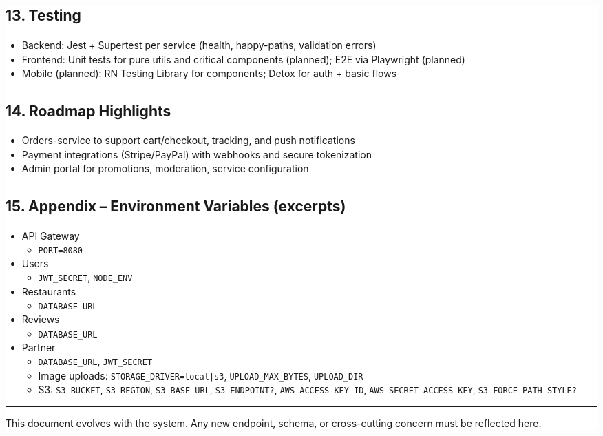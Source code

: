 ## 13. Testing
- Backend: Jest + Supertest per service (health, happy-paths, validation errors)
- Frontend: Unit tests for pure utils and critical components (planned); E2E via Playwright (planned)
- Mobile (planned): RN Testing Library for components; Detox for auth + basic flows

## 14. Roadmap Highlights
- Orders-service to support cart/checkout, tracking, and push notifications
- Payment integrations (Stripe/PayPal) with webhooks and secure tokenization
- Admin portal for promotions, moderation, service configuration

## 15. Appendix – Environment Variables (excerpts)

- API Gateway
  - `PORT=8080`
- Users
  - `JWT_SECRET`, `NODE_ENV`
- Restaurants
  - `DATABASE_URL`
- Reviews
  - `DATABASE_URL`
- Partner
  - `DATABASE_URL`, `JWT_SECRET`
  - Image uploads: `STORAGE_DRIVER=local|s3`, `UPLOAD_MAX_BYTES`, `UPLOAD_DIR`
  - S3: `S3_BUCKET`, `S3_REGION`, `S3_BASE_URL`, `S3_ENDPOINT?`, `AWS_ACCESS_KEY_ID`, `AWS_SECRET_ACCESS_KEY`, `S3_FORCE_PATH_STYLE?`

---

This document evolves with the system. Any new endpoint, schema, or cross-cutting concern must be reflected here.
